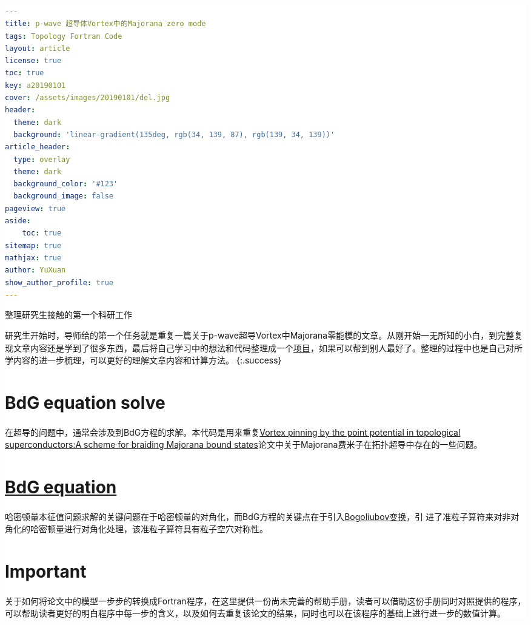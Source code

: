 ```yaml
---
title: p-wave 超导体Vortex中的Majorana zero mode
tags: Topology Fortran Code
layout: article
license: true
toc: true
key: a20190101
cover: /assets/images/20190101/del.jpg
header:
  theme: dark
  background: 'linear-gradient(135deg, rgb(34, 139, 87), rgb(139, 34, 139))'
article_header:
  type: overlay
  theme: dark
  background_color: '#123'
  background_image: false
pageview: true
aside:
    toc: true
sitemap: true
mathjax: true
author: YuXuan
show_author_profile: true
---
```

整理研究生接触的第一个科研工作


研究生开始时，导师给的第一个任务就是重复一篇关于p-wave超导Vortex中Majorana零能模的文章。从刚开始一无所知的小白，到完整复现文章内容还是学到了很多东西，最后将自己学习中的想法和代码整理成一个[项目](https://github.com/yxli8023/BdG_triplet_SC)，如果可以帮到别人最好了。整理的过程中也是自己对所学内容的进一步梳理，可以更好的理解文章内容和计算方法。
{:.success}

# BdG equation solve

在超导的问题中，通常会涉及到BdG方程的求解。本代码是用来重复[Vortex pinning by the point potential in topological superconductors:A scheme for braiding Majorana bound states](https://github.com/yxli8023/BdG/blob/master/article/PhysRevB.96.184508.pdf)论文中关于Majorana费米子在拓扑超导中存在的一些问题。

# [BdG equation](https://www.springer.com/cda/content/document/cda_downloaddocument/9783319313122-c2.pdf?SGWID=0-0-45-1576973-p179895452)

哈密顿量本征值问题求解的关键问题在于哈密顿量的对角化，而BdG方程的关键点在于引入[Bogoliubov变换](https://www.wikiwand.com/en/Bogoliubov_transformation)，引 进了准粒子算符来对非对角化的哈密顿量进行对角化处理，该准粒子算符具有粒子空穴对称性。

# Important

关于如何将论文中的模型一步步的转换成Fortran程序，在这里提供一份尚未完善的帮助手册，读者可以借助这份手册同时对照提供的程序，可以帮助读者更好的明白程序中每一步的含义，以及如何去重复该论文的结果，同时也可以在该程序的基础上进行进一步的数值计算。
